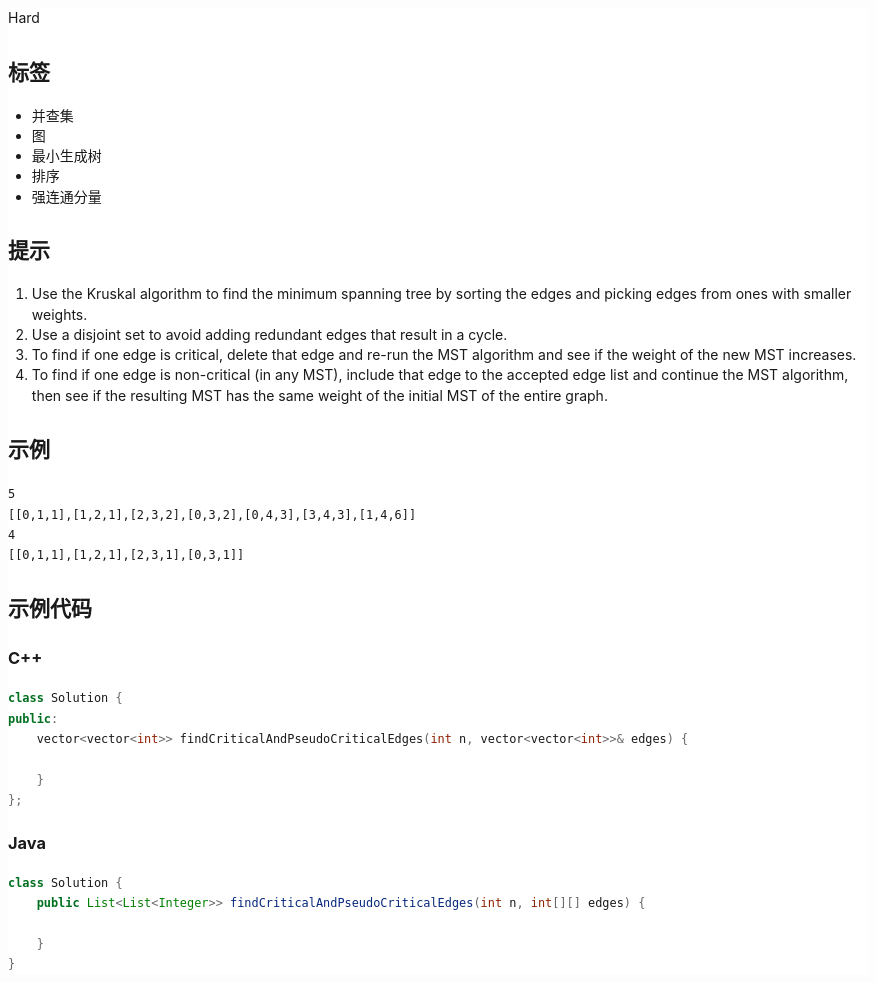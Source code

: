 Hard

## 标签

- 并查集
- 图
- 最小生成树
- 排序
- 强连通分量

## 提示

1. Use the Kruskal algorithm to find the minimum spanning tree by sorting the edges and picking edges from ones with smaller weights.
2. Use a disjoint set to avoid adding redundant edges that result in a cycle.
3. To find if one edge is critical, delete that edge and re-run the MST algorithm and see if the weight of the new MST increases.
4. To find if one edge is non-critical (in any MST), include that edge to the accepted edge list and continue the MST algorithm, then see if the resulting MST has the same weight of the initial MST of the entire graph.

## 示例

```
5
[[0,1,1],[1,2,1],[2,3,2],[0,3,2],[0,4,3],[3,4,3],[1,4,6]]
4
[[0,1,1],[1,2,1],[2,3,1],[0,3,1]]
```

## 示例代码

### C++

```cpp
class Solution {
public:
    vector<vector<int>> findCriticalAndPseudoCriticalEdges(int n, vector<vector<int>>& edges) {
        
    }
};
```

### Java

```java
class Solution {
    public List<List<Integer>> findCriticalAndPseudoCriticalEdges(int n, int[][] edges) {
        
    }
}
```
